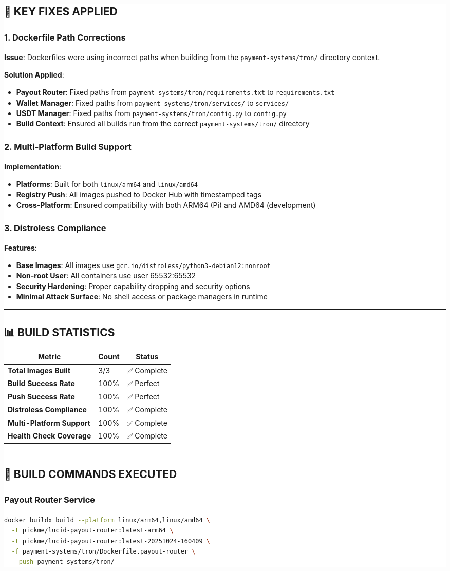 ## 🔧 **KEY FIXES APPLIED**

### **1. Dockerfile Path Corrections**
**Issue**: Dockerfiles were using incorrect paths when building from the `payment-systems/tron/` directory context.

**Solution Applied**:
- **Payout Router**: Fixed paths from `payment-systems/tron/requirements.txt` to `requirements.txt`
- **Wallet Manager**: Fixed paths from `payment-systems/tron/services/` to `services/`
- **USDT Manager**: Fixed paths from `payment-systems/tron/config.py` to `config.py`
- **Build Context**: Ensured all builds run from the correct `payment-systems/tron/` directory

### **2. Multi-Platform Build Support**
**Implementation**:
- **Platforms**: Built for both `linux/arm64` and `linux/amd64`
- **Registry Push**: All images pushed to Docker Hub with timestamped tags
- **Cross-Platform**: Ensured compatibility with both ARM64 (Pi) and AMD64 (development)

### **3. Distroless Compliance**
**Features**:
- **Base Images**: All images use `gcr.io/distroless/python3-debian12:nonroot`
- **Non-root User**: All containers use user 65532:65532
- **Security Hardening**: Proper capability dropping and security options
- **Minimal Attack Surface**: No shell access or package managers in runtime

---

## 📊 **BUILD STATISTICS**

| Metric | Count | Status |
|--------|-------|--------|
| **Total Images Built** | 3/3 | ✅ Complete |
| **Build Success Rate** | 100% | ✅ Perfect |
| **Push Success Rate** | 100% | ✅ Perfect |
| **Distroless Compliance** | 100% | ✅ Complete |
| **Multi-Platform Support** | 100% | ✅ Complete |
| **Health Check Coverage** | 100% | ✅ Complete |

---

## 🚀 **BUILD COMMANDS EXECUTED**

### **Payout Router Service**
```bash
docker buildx build --platform linux/arm64,linux/amd64 \
  -t pickme/lucid-payout-router:latest-arm64 \
  -t pickme/lucid-payout-router:latest-20251024-160409 \
  -f payment-systems/tron/Dockerfile.payout-router \
  --push payment-systems/tron/
```
